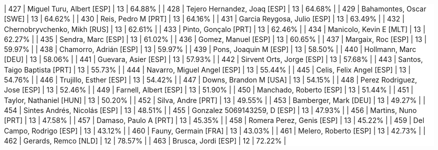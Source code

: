 |  427  | Miguel Turu, Albert [ESP] |  13 |  64.88% |
|  428  | Tejero Hernandez, Joaq [ESP] |  13 |  64.68% |
|  429  | Bahamontes, Oscar [SWE] |  13 |  64.62% |
|  430  | Reis, Pedro M [PRT] |  13 |  64.16% |
|  431  | Garcia Reygosa, Julio [ESP] |  13 |  63.49% |
|  432  | Chernobryvchenko, Mikh [RUS] |  13 |  62.61% |
|  433  | Pinto, Gonçalo [PRT] |  13 |  62.46% |
|  434  | Manicolo, Kevin E [MLT] |  13 |  62.27% |
|  435  | Sendra, Marc [ESP] |  13 |  61.02% |
|  436  | Gomez, Manuel [ESP] |  13 |  60.65% |
|  437  | Margaix, Roc [ESP] |  13 |  59.97% |
|  438  | Chamorro, Adrián [ESP] |  13 |  59.97% |
|  439  | Pons, Joaquin M [ESP] |  13 |  58.50% |
|  440  | Hollmann, Marc [DEU] |  13 |  58.06% |
|  441  | Guevara, Asier [ESP] |  13 |  57.93% |
|  442  | Sirvent Orts, Jorge [ESP] |  13 |  57.68% |
|  443  | Santos, Taigo Baptista [PRT] |  13 |  55.73% |
|  444  | Navarro, Miguel Angel [ESP] |  13 |  55.44% |
|  445  | Celis, Felix Angel [ESP] |  13 |  54.76% |
|  446  | Trujillo, Esther [ESP] |  13 |  54.42% |
|  447  | Downs, Brandon M [USA] |  13 |  54.15% |
|  448  | Perez Rodriguez, Jose [ESP] |  13 |  52.46% |
|  449  | Farnell, Albert [ESP] |  13 |  51.90% |
|  450  | Manchado, Roberto [ESP] |  13 |  51.44% |
|  451  | Taylor, Nathaniel [HUN] |  13 |  50.20% |
|  452  | Silva, Andre [PRT] |  13 |  49.55% |
|  453  | Bamberger, Mark [DEU] |  13 |  49.27% |
|  454  | Sintes Andrés, Nicolás [ESP] |  13 |  48.51% |
|  455  | Gonzalez 5069143259, D [ESP] |  13 |  47.93% |
|  456  | Martins, Nuno [PRT] |  13 |  47.58% |
|  457  | Damaso, Paulo A [PRT] |  13 |  45.35% |
|  458  | Romera Perez, Genis [ESP] |  13 |  45.22% |
|  459  | Del Campo, Rodrigo [ESP] |  13 |  43.12% |
|  460  | Fauny, Germain [FRA] |  13 |  43.03% |
|  461  | Melero, Roberto [ESP] |  13 |  42.73% |
|  462  | Gerards, Remco [NLD] |  12 |  78.57% |
|  463  | Brusca, Jordi [ESP] |  12 |  72.22% |